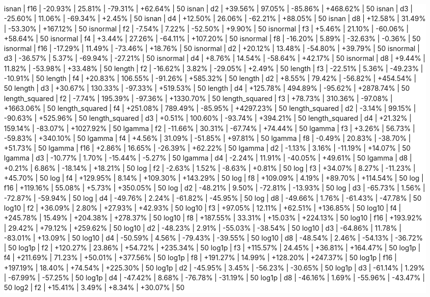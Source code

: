  isnan                    | f16        |   -20.93% |    25.81% |   -79.31% |   +62.64% |   50
 isnan                    | d2         |   +39.56% |    97.05% |   -85.86% |  +468.62% |   50
 isnan                    | d3         |   -25.60% |    11.06% |   -69.34% |    +2.45% |   50
 isnan                    | d4         |   +12.50% |    26.06% |   -62.21% |   +88.05% |   50
 isnan                    | d8         |   +12.58% |    31.49% |   -53.30% |  +167.12% |   50
 isnormal                 | f2         |    -7.54% |     7.22% |   -52.50% |    +9.90% |   50
 isnormal                 | f3         |    +5.46% |    21.10% |   -60.06% |   +58.64% |   50
 isnormal                 | f4         |    +3.44% |    27.26% |   -64.11% |  +107.20% |   50
 isnormal                 | f8         |   -16.20% |     5.89% |   -32.63% |    -0.36% |   50
 isnormal                 | f16        |   -17.29% |    11.49% |   -73.46% |   +18.76% |   50
 isnormal                 | d2         |   +20.12% |    13.48% |   -54.80% |   +39.79% |   50
 isnormal                 | d3         |   -36.57% |     5.37% |   -69.94% |   -27.21% |   50
 isnormal                 | d4         |    +8.76% |    14.54% |   -58.64% |   +42.17% |   50
 isnormal                 | d8         |    +9.44% |    11.82% |   -53.98% |   +33.48% |   50
 length                   | f2         |   -16.62% |     3.82% |   -29.05% |    +2.49% |   50
 length                   | f3         |   -22.51% |     5.36% |   -49.23% |   -10.91% |   50
 length                   | f4         |   +20.83% |   106.55% |   -91.26% |  +585.32% |   50
 length                   | d2         |    +8.55% |    79.42% |   -56.82% |  +454.54% |   50
 length                   | d3         |   +30.67% |   130.33% |   -97.33% |  +519.53% |   50
 length                   | d4         |  +125.78% |   494.89% |   -95.62% | +2878.74% |   50
 length_squared           | f2         |    -7.74% |   195.39% |   -97.36% | +1330.70% |   50
 length_squared           | f3         |   +78.73% |   310.36% |   -97.08% | +1663.06% |   50
 length_squared           | f4         |  +251.08% |   789.49% |   -85.95% | +4297.23% |   50
 length_squared           | d2         |    -3.14% |    99.15% |   -90.63% |  +525.96% |   50
 length_squared           | d3         |    +0.51% |   100.60% |   -93.74% |  +394.21% |   50
 length_squared           | d4         |   +21.32% |   159.14% |   -83.07% | +1027.92% |   50
 lgamma                   | f2         |   -11.66% |    30.31% |   -67.74% |   +74.44% |   50
 lgamma                   | f3         |    +3.26% |    56.73% |   -59.83% |  +340.10% |   50
 lgamma                   | f4         |    +4.56% |    31.09% |   -51.85% |   +97.81% |   50
 lgamma                   | f8         |    -0.49% |    20.83% |   -38.70% |   +51.73% |   50
 lgamma                   | f16        |    +2.86% |    16.65% |   -26.39% |   +62.22% |   50
 lgamma                   | d2         |    -1.13% |     3.16% |   -11.19% |   +14.07% |   50
 lgamma                   | d3         |   -10.77% |     1.70% |   -15.44% |    -5.27% |   50
 lgamma                   | d4         |    -2.24% |    11.91% |   -40.05% |   +49.61% |   50
 lgamma                   | d8         |    +0.21% |     6.86% |   -18.14% |   +18.21% |   50
 log                      | f2         |    -2.63% |     1.52% |    -8.63% |    +0.81% |   50
 log                      | f3         |   +34.07% |     8.27% |   -11.23% |   +45.70% |   50
 log                      | f4         |  +129.95% |     8.14% |  +109.30% |  +143.29% |   50
 log                      | f8         |  +109.09% |     4.19% |   +89.70% |  +114.54% |   50
 log                      | f16        |  +119.16% |    55.08% |    +5.73% |  +350.05% |   50
 log                      | d2         |   -48.21% |     9.50% |   -72.81% |   -13.93% |   50
 log                      | d3         |   -65.73% |     1.56% |   -72.87% |   -59.94% |   50
 log                      | d4         |   -49.76% |     2.24% |   -61.82% |   -45.95% |   50
 log                      | d8         |   -49.66% |     1.76% |   -61.43% |   -47.78% |   50
 log10                    | f2         |   +36.09% |     2.80% |   +27.93% |   +42.93% |   50
 log10                    | f3         |   +97.05% |    12.11% |   +62.51% |  +136.85% |   50
 log10                    | f4         |  +245.78% |    15.49% |  +204.38% |  +278.37% |   50
 log10                    | f8         |  +187.55% |    33.31% |   +15.03% |  +224.13% |   50
 log10                    | f16        |  +193.92% |    29.42% |   +79.12% |  +259.62% |   50
 log10                    | d2         |   -48.23% |     2.91% |   -55.03% |   -38.54% |   50
 log10                    | d3         |   -64.86% |    11.78% |   -83.01% |   +13.09% |   50
 log10                    | d4         |   -50.59% |     4.56% |   -79.43% |   -39.55% |   50
 log10                    | d8         |   -48.54% |     2.46% |   -54.13% |   -36.72% |   50
 log1p                    | f2         |  +120.27% |    23.86% |   +54.72% |  +235.34% |   50
 log1p                    | f3         |  +115.57% |    24.45% |   +36.81% |  +164.47% |   50
 log1p                    | f4         |  +211.69% |    71.23% |   +50.01% |  +377.56% |   50
 log1p                    | f8         |  +191.27% |    14.99% |  +128.20% |  +247.37% |   50
 log1p                    | f16        |  +197.19% |    18.40% |   +74.54% |  +225.30% |   50
 log1p                    | d2         |   -45.95% |     3.45% |   -56.23% |   -30.65% |   50
 log1p                    | d3         |   -61.14% |     1.29% |   -67.99% |   -57.25% |   50
 log1p                    | d4         |   -47.42% |     8.68% |   -76.78% |   -31.19% |   50
 log1p                    | d8         |   -46.16% |     1.69% |   -55.96% |   -43.47% |   50
 log2                     | f2         |   +15.41% |     3.49% |    +8.34% |   +30.07% |   50